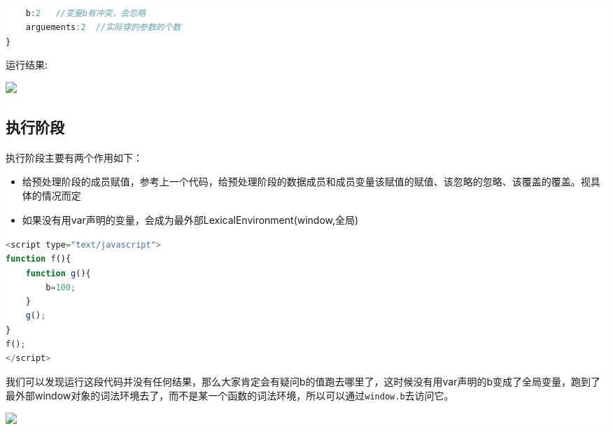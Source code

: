 ```javascript
    b:2   //变量b有冲突，会忽略
    arguements:2  //实际穿的参数的个数
}

```
运行结果:

![ ](http://images.cnblogs.com/cnblogs_com/cliy-10/1232435/o_6.png)

## 执行阶段
执行阶段主要有两个作用如下：
* 给预处理阶段的成员赋值，参考上一个代码，给预处理阶段的数据成员和成员变量该赋值的赋值、该忽略的忽略、该覆盖的覆盖。视具体的情况而定



* 如果没有用var声明的变量，会成为最外部LexicalEnvironment(window,全局)
```javascript
<script type="text/javascript">
function f(){
	function g(){
		b=100;
	}
	g();
}
f();
</script>

```


我们可以发现运行这段代码并没有任何结果，那么大家肯定会有疑问b的值跑去哪里了，这时候没有用var声明的b变成了全局变量，跑到了最外部window对象的词法环境去了，而不是某一个函数的词法环境，所以可以通过`window.b`去访问它。

![ ](http://images.cnblogs.com/cnblogs_com/cliy-10/1232435/o_7.png)









